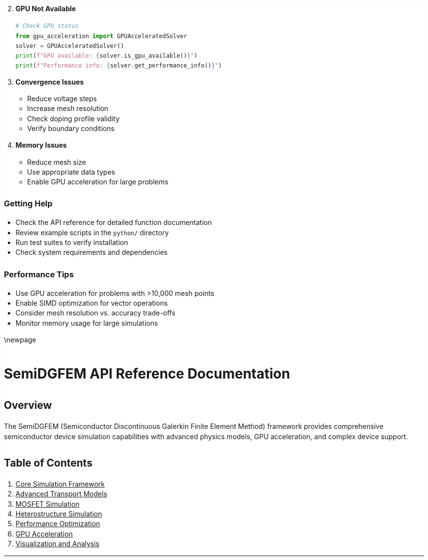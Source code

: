 2. **GPU Not Available**
   ```python
   # Check GPU status
   from gpu_acceleration import GPUAcceleratedSolver
   solver = GPUAcceleratedSolver()
   print(f"GPU available: {solver.is_gpu_available()}")
   print(f"Performance info: {solver.get_performance_info()}")
   ```

3. **Convergence Issues**
   - Reduce voltage steps
   - Increase mesh resolution
   - Check doping profile validity
   - Verify boundary conditions

4. **Memory Issues**
   - Reduce mesh size
   - Use appropriate data types
   - Enable GPU acceleration for large problems

### Getting Help

- Check the API reference for detailed function documentation
- Review example scripts in the `python/` directory
- Run test suites to verify installation
- Check system requirements and dependencies

### Performance Tips

- Use GPU acceleration for problems with >10,000 mesh points
- Enable SIMD optimization for vector operations
- Consider mesh resolution vs. accuracy trade-offs
- Monitor memory usage for large simulations



\newpage

# SemiDGFEM API Reference Documentation

## Overview

The SemiDGFEM (Semiconductor Discontinuous Galerkin Finite Element Method) framework provides comprehensive semiconductor device simulation capabilities with advanced physics models, GPU acceleration, and complex device support.

## Table of Contents

1. [Core Simulation Framework](#core-simulation-framework)
2. [Advanced Transport Models](#advanced-transport-models)
3. [MOSFET Simulation](#mosfet-simulation)
4. [Heterostructure Simulation](#heterostructure-simulation)
5. [Performance Optimization](#performance-optimization)
6. [GPU Acceleration](#gpu-acceleration)
7. [Visualization and Analysis](#visualization-and-analysis)

---